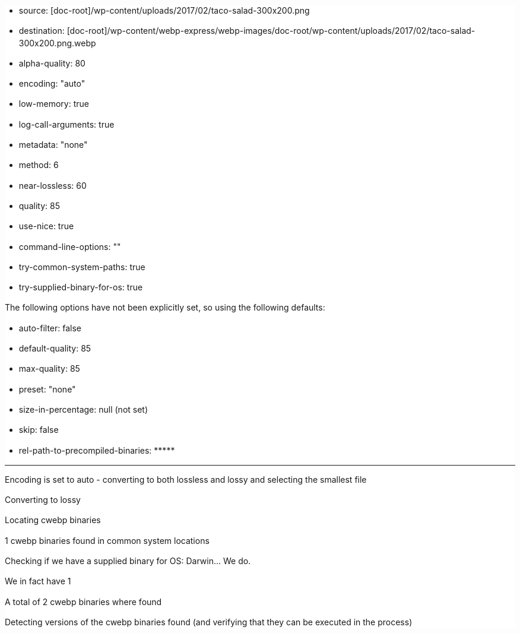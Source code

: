 - source: [doc-root]/wp-content/uploads/2017/02/taco-salad-300x200.png

- destination: [doc-root]/wp-content/webp-express/webp-images/doc-root/wp-content/uploads/2017/02/taco-salad-300x200.png.webp

- alpha-quality: 80

- encoding: "auto"

- low-memory: true

- log-call-arguments: true

- metadata: "none"

- method: 6

- near-lossless: 60

- quality: 85

- use-nice: true

- command-line-options: ""

- try-common-system-paths: true

- try-supplied-binary-for-os: true


The following options have not been explicitly set, so using the following defaults:

- auto-filter: false

- default-quality: 85

- max-quality: 85

- preset: "none"

- size-in-percentage: null (not set)

- skip: false

- rel-path-to-precompiled-binaries: *****

------------


Encoding is set to auto - converting to both lossless and lossy and selecting the smallest file


Converting to lossy

Locating cwebp binaries

1 cwebp binaries found in common system locations

Checking if we have a supplied binary for OS: Darwin... We do.

We in fact have 1

A total of 2 cwebp binaries where found

Detecting versions of the cwebp binaries found (and verifying that they can be executed in the process)
